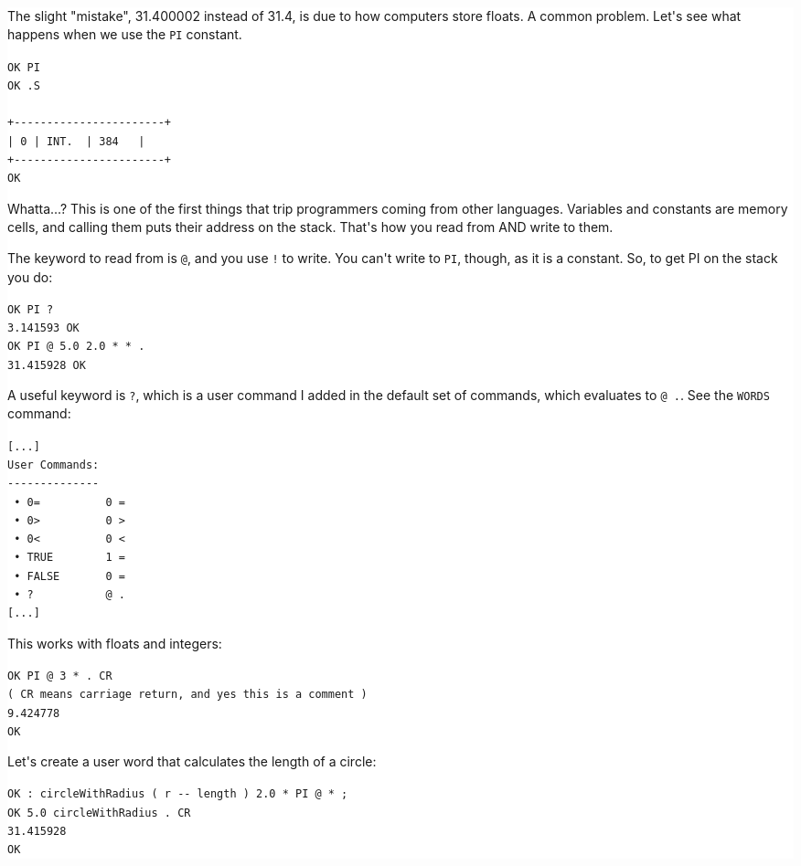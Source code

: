 The slight "mistake", 31.400002 instead of 31.4, is due to how computers store floats. A common problem. Let's see what happens when we use the `PI` constant.

```
OK PI
OK .S

+-----------------------+
| 0	| INT.	| 384	|
+-----------------------+
OK 
```

Whatta...? This is one of the first things that trip programmers coming from other languages. Variables and constants are memory cells, and calling them puts their address on the stack. That's how you read from AND write to them.

The keyword to read from is `@`, and you use `!` to write. You can't write to `PI`, though, as it is a constant. So, to get PI on the stack you do:

```
OK PI ?
3.141593 OK 
OK PI @ 5.0 2.0 * * .
31.415928 OK 
```

A useful keyword is `?`, which is a user command I added in the default set of commands, which evaluates to `@ .`. See the `WORDS` command:

```
[...]
User Commands:
--------------
 • 0=          0 =
 • 0>          0 >
 • 0<          0 <
 • TRUE        1 =
 • FALSE       0 =
 • ?           @ .
[...]
```

This works with floats and integers:

```
OK PI @ 3 * . CR
( CR means carriage return, and yes this is a comment )
9.424778
OK
```

Let's create a user word that calculates the length of a circle:

```
OK : circleWithRadius ( r -- length ) 2.0 * PI @ * ;
OK 5.0 circleWithRadius . CR
31.415928
OK 
```
